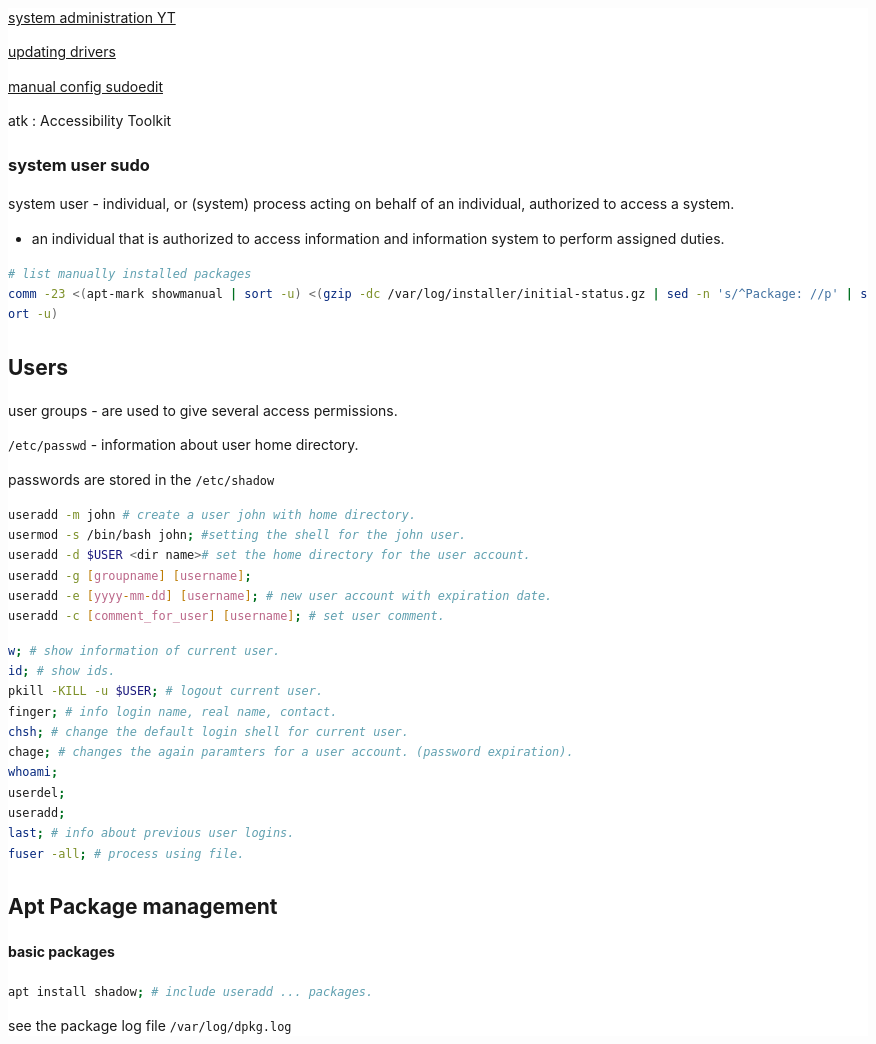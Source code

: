 [system administration YT](https://www.youtube.com/watch?v=UCr04qIB7uc&t=22578s)

[updating drivers](https://ubuntu.com/server/docs/nvidia-drivers-installation)

[manual config sudoedit](https://www.digitalocean.com/community/tutorials/how-to-edit-the-sudoers-file)

atk : Accessibility Toolkit

### system user sudo
system user - individual, or (system) process acting on behalf of an individual, authorized to access a system.

- an individual that is authorized to access information and information system to perform assigned duties.

```bash
# list manually installed packages
comm -23 <(apt-mark showmanual | sort -u) <(gzip -dc /var/log/installer/initial-status.gz | sed -n 's/^Package: //p' | sort -u)
```

## Users

user groups - are used to give several access permissions.

`/etc/passwd` - information about user home directory.

passwords are stored in the `/etc/shadow`

```bash
useradd -m john # create a user john with home directory.
usermod -s /bin/bash john; #setting the shell for the john user.
useradd -d $USER <dir name># set the home directory for the user account.
useradd -g [groupname] [username];
useradd -e [yyyy-mm-dd] [username]; # new user account with expiration date.
useradd -c [comment_for_user] [username]; # set user comment.
```

```bash
w; # show information of current user.
id; # show ids.
pkill -KILL -u $USER; # logout current user.
finger; # info login name, real name, contact.
chsh; # change the default login shell for current user.
chage; # changes the again paramters for a user account. (password expiration).
whoami;
userdel;
useradd;
last; # info about previous user logins.
fuser -all; # process using file.
```

## Apt Package management

#### basic packages
```bash
apt install shadow; # include useradd ... packages.
```
see the package log file `/var/log/dpkg.log`
